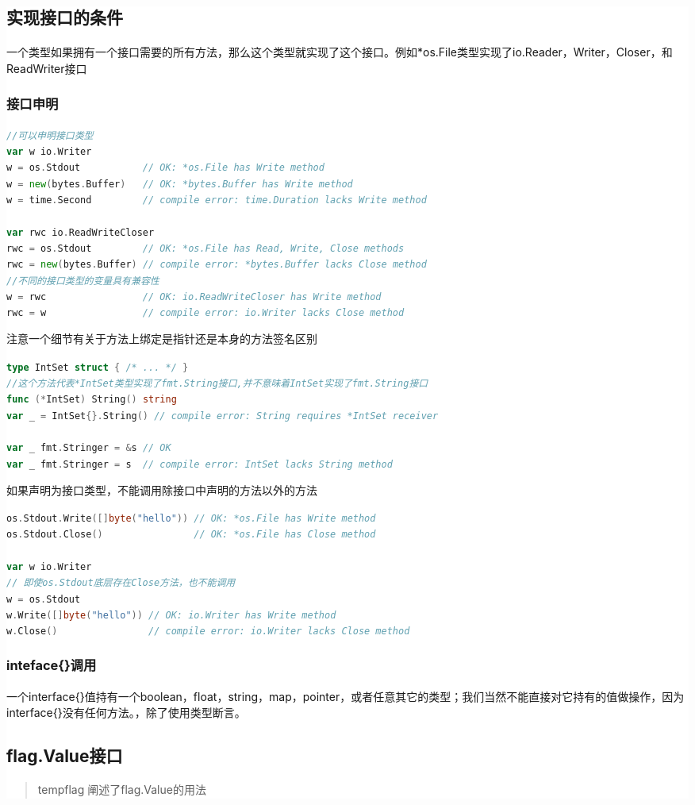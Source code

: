 ## 实现接口的条件
一个类型如果拥有一个接口需要的所有方法，那么这个类型就实现了这个接口。例如*os.File类型实现了io.Reader，Writer，Closer，和ReadWriter接口

### 接口申明
```go
//可以申明接口类型
var w io.Writer
w = os.Stdout           // OK: *os.File has Write method
w = new(bytes.Buffer)   // OK: *bytes.Buffer has Write method
w = time.Second         // compile error: time.Duration lacks Write method

var rwc io.ReadWriteCloser
rwc = os.Stdout         // OK: *os.File has Read, Write, Close methods
rwc = new(bytes.Buffer) // compile error: *bytes.Buffer lacks Close method
//不同的接口类型的变量具有兼容性
w = rwc                 // OK: io.ReadWriteCloser has Write method
rwc = w                 // compile error: io.Writer lacks Close method

```

注意一个细节有关于方法上绑定是指针还是本身的方法签名区别
```go
type IntSet struct { /* ... */ }
//这个方法代表*IntSet类型实现了fmt.String接口,并不意味着IntSet实现了fmt.String接口
func (*IntSet) String() string
var _ = IntSet{}.String() // compile error: String requires *IntSet receiver

var _ fmt.Stringer = &s // OK
var _ fmt.Stringer = s  // compile error: IntSet lacks String method

```
如果声明为接口类型，不能调用除接口中声明的方法以外的方法
```go
os.Stdout.Write([]byte("hello")) // OK: *os.File has Write method
os.Stdout.Close()                // OK: *os.File has Close method

var w io.Writer
// 即使os.Stdout底层存在Close方法，也不能调用
w = os.Stdout
w.Write([]byte("hello")) // OK: io.Writer has Write method
w.Close()                // compile error: io.Writer lacks Close method
```

### inteface{}调用

一个interface{}值持有一个boolean，float，string，map，pointer，或者任意其它的类型；我们当然不能直接对它持有的值做操作，因为interface{}没有任何方法。，除了使用类型断言。

## flag.Value接口

> tempflag 阐述了flag.Value的用法
